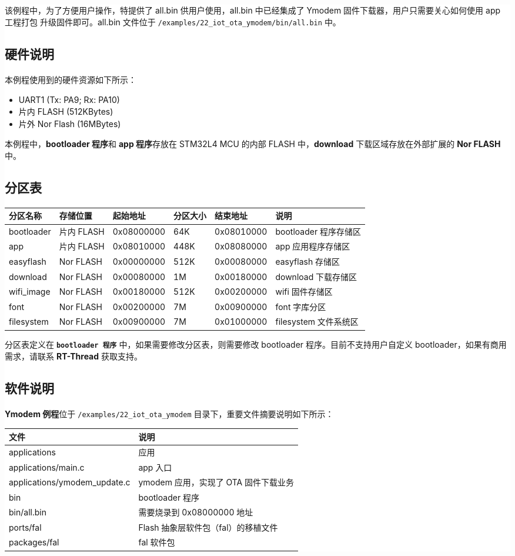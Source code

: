 该例程中，为了方便用户操作，特提供了 all.bin 供用户使用，all.bin 中已经集成了 Ymodem 固件下载器，用户只需要关心如何使用 app 工程打包 升级固件即可。all.bin 文件位于 `/examples/22_iot_ota_ymodem/bin/all.bin` 中。

## 硬件说明

本例程使用到的硬件资源如下所示：

- UART1 (Tx: PA9; Rx: PA10)
- 片内 FLASH (512KBytes)
- 片外 Nor Flash (16MBytes)

本例程中，**bootloader 程序**和 **app 程序**存放在 STM32L4 MCU 的内部 FLASH 中，**download** 下载区域存放在外部扩展的 **Nor FLASH** 中。

## 分区表

| 分区名称    | 存储位置   | 起始地址 | 分区大小 | 结束地址 | 说明 |
| :-----     | :-----    | :----- | :----- | :----- | :------ |
| bootloader | 片内 FLASH | 0x08000000 | 64K  | 0x08010000 | bootloader 程序存储区 |
| app        | 片内 FLASH | 0x08010000 | 448K | 0x08080000 | app 应用程序存储区 |
| easyflash  | Nor FLASH | 0x00000000 | 512K | 0x00080000 | easyflash 存储区 |
| download   | Nor FLASH | 0x00080000 | 1M   | 0x00180000 | download 下载存储区 |
| wifi_image | Nor FLASH | 0x00180000 | 512K | 0x00200000 | wifi 固件存储区 |
| font | Nor FLASH | 0x00200000 | 7M | 0x00900000 | font 字库分区 |
| filesystem | Nor FLASH | 0x00900000 | 7M  | 0x01000000 | filesystem 文件系统区 |

分区表定义在 **`bootloader 程序`** 中，如果需要修改分区表，则需要修改 bootloader 程序。目前不支持用户自定义 bootloader，如果有商用需求，请联系 **RT-Thread** 获取支持。

## 软件说明

**Ymodem 例程**位于 `/examples/22_iot_ota_ymodem` 目录下，重要文件摘要说明如下所示：

| 文件                      | 说明   |
| :-----                    | :-----    |
| applications              | 应用 |
| applications/main.c  | app 入口 |
| applications/ymodem_update.c | ymodem 应用，实现了 OTA 固件下载业务 |
| bin                       | bootloader 程序 |
| bin/all.bin          | 需要烧录到 0x08000000 地址 |
| ports/fal   | Flash 抽象层软件包（fal）的移植文件 |
| packages/fal              | fal 软件包 |
